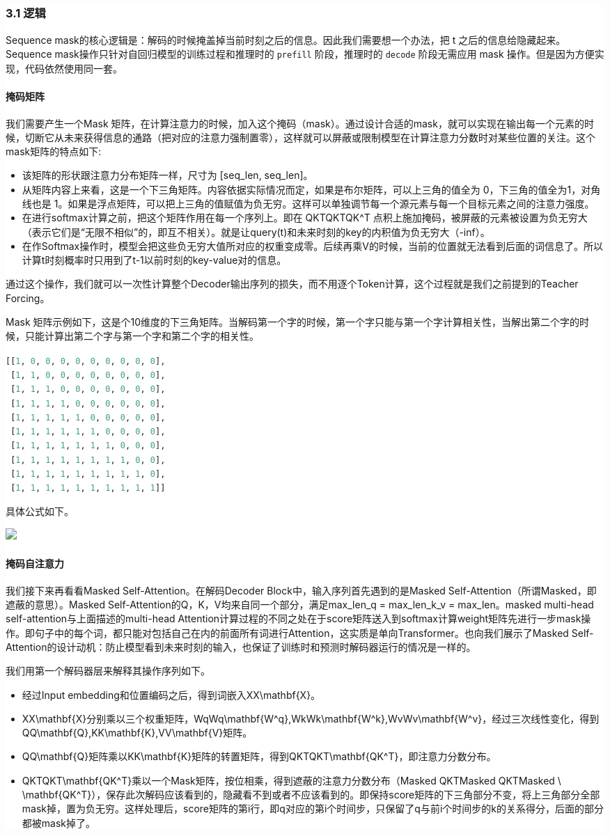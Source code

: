 ### 3.1 逻辑

Sequence mask的核心逻辑是：解码的时候掩盖掉当前时刻之后的信息。因此我们需要想一个办法，把 t 之后的信息给隐藏起来。Sequence mask操作只针对自回归模型的训练过程和推理时的 `prefill` 阶段，推理时的 `decode` 阶段无需应用 mask 操作。但是因为方便实现，代码依然使用同一套。

#### 掩码矩阵

我们需要产生一个Mask 矩阵，在计算注意力的时候，加入这个掩码（mask）。通过设计合适的mask，就可以实现在输出每一个元素的时候，切断它从未来获得信息的通路（把对应的注意力强制置零），这样就可以屏蔽或限制模型在计算注意力分数时对某些位置的关注。这个mask矩阵的特点如下:

*   该矩阵的形状跟注意力分布矩阵一样，尺寸为 \[seq\_len, seq\_len\]。
*   从矩阵内容上来看，这是一个下三角矩阵。内容依据实际情况而定，如果是布尔矩阵，可以上三角的值全为 0，下三角的值全为1，对角线也是 1。如果是浮点矩阵，可以把上三角的值赋值为负无穷。这样可以单独调节每一个源元素与每一个目标元素之间的注意力强度。
*   在进行softmax计算之前，把这个矩阵作用在每一个序列上。即在 QKTQKTQK^T 点积上施加掩码，被屏蔽的元素被设置为负无穷大（表示它们是“无限不相似”的，即互不相关）。就是让query(t)和未来时刻的key的内积值为负无穷大（-inf）。
*   在作Softmax操作时，模型会把这些负无穷大值所对应的权重变成零。后续再乘V的时候，当前的位置就无法看到后面的词信息了。所以计算t时刻概率时只用到了t-1以前时刻的key-value对的信息。

通过这个操作，我们就可以一次性计算整个Decoder输出序列的损失，而不用逐个Token计算，这个过程就是我们之前提到的Teacher Forcing。

Mask 矩阵示例如下，这是个10维度的下三角矩阵。当解码第一个字的时候，第一个字只能与第一个字计算相关性，当解出第二个字的时候，只能计算出第二个字与第一个字和第二个字的相关性。

```python
[[1, 0, 0, 0, 0, 0, 0, 0, 0, 0],
 [1, 1, 0, 0, 0, 0, 0, 0, 0, 0],
 [1, 1, 1, 0, 0, 0, 0, 0, 0, 0],
 [1, 1, 1, 1, 0, 0, 0, 0, 0, 0],
 [1, 1, 1, 1, 1, 0, 0, 0, 0, 0],
 [1, 1, 1, 1, 1, 1, 0, 0, 0, 0],
 [1, 1, 1, 1, 1, 1, 1, 0, 0, 0],
 [1, 1, 1, 1, 1, 1, 1, 1, 0, 0],
 [1, 1, 1, 1, 1, 1, 1, 1, 1, 0],
 [1, 1, 1, 1, 1, 1, 1, 1, 1, 1]]
```

具体公式如下。

![](https://img2024.cnblogs.com/blog/1850883/202503/1850883-20250308100416889-1052192633.jpg)

#### 掩码自注意力

我们接下来再看看Masked Self-Attention。在解码Decoder Block中，输入序列首先遇到的是Masked Self-Attention（所谓Masked，即遮蔽的意思）。Masked Self-Attention的Q，K，V均来自同一个部分，满足max\_len\_q = max\_len\_k\_v = max\_len。masked multi-head self-attention与上面描述的multi-head Attention计算过程的不同之处在于score矩阵送入到softmax计算weight矩阵先进行一步mask操作。即句子中的每个词，都只能对包括自己在内的前面所有词进行Attention，这实质是单向Transformer。也向我们展示了Masked Self-Attention的设计动机：防止模型看到未来时刻的输入，也保证了训练时和预测时解码器运行的情况是一样的。

我们用第一个解码器层来解释其操作序列如下。

*   经过Input embedding和位置编码之后，得到词嵌入XX\\mathbf{X}。
    
*   XX\\mathbf{X}分别乘以三个权重矩阵，WqWq\\mathbf{W^q},WkWk\\mathbf{W^k},WvWv\\mathbf{W^v}，经过三次线性变化，得到QQ\\mathbf{Q},KK\\mathbf{K},VV\\mathbf{V}矩阵。
    
*   QQ\\mathbf{Q}矩阵乘以KK\\mathbf{K}矩阵的转置矩阵，得到QKTQKT\\mathbf{QK^T}，即注意力分数分布。
    
*   QKTQKT\\mathbf{QK^T}乘以一个Mask矩阵，按位相乘，得到遮蔽的注意力分数分布（Masked QKTMasked QKTMasked \\ \\mathbf{QK^T}），保存此次解码应该看到的，隐藏看不到或者不应该看到的。即保持score矩阵的下三角部分不变，将上三角部分全部mask掉，置为负无穷。这样处理后，score矩阵的第i行，即q对应的第i个时间步，只保留了q与前i个时间步的k的关系得分，后面的部分都被mask掉了。
    